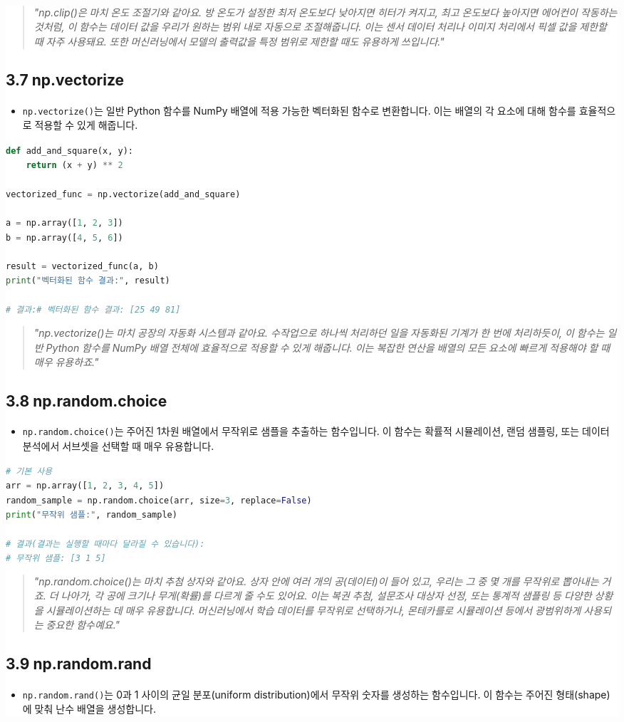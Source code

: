 > *"np.clip()은 마치 온도 조절기와 같아요. 방 온도가 설정한 최저 온도보다 낮아지면 히터가 켜지고, 최고 온도보다 높아지면 에어컨이 작동하는 것처럼, 이 함수는 데이터 값을 우리가 원하는 범위 내로 자동으로 조절해줍니다. 이는 센서 데이터 처리나 이미지 처리에서 픽셀 값을 제한할 때 자주 사용돼요. 또한 머신러닝에서 모델의 출력값을 특정 범위로 제한할 때도 유용하게 쓰입니다."*
> 

## 3.7 np.vectorize

- `np.vectorize()`는 일반 Python 함수를 NumPy 배열에 적용 가능한 벡터화된 함수로 변환합니다. 이는 배열의 각 요소에 대해 함수를 효율적으로 적용할 수 있게 해줍니다.

```python
def add_and_square(x, y):
    return (x + y) ** 2

vectorized_func = np.vectorize(add_and_square)

a = np.array([1, 2, 3])
b = np.array([4, 5, 6])

result = vectorized_func(a, b)
print("벡터화된 함수 결과:", result)

# 결과:# 벡터화된 함수 결과: [25 49 81]

```

> *"np.vectorize()는 마치 공장의 자동화 시스템과 같아요. 수작업으로 하나씩 처리하던 일을 자동화된 기계가 한 번에 처리하듯이, 이 함수는 일반 Python 함수를 NumPy 배열 전체에 효율적으로 적용할 수 있게 해줍니다. 이는 복잡한 연산을 배열의 모든 요소에 빠르게 적용해야 할 때 매우 유용하죠."*
> 

## 3.8 np.random.choice

- `np.random.choice()`는 주어진 1차원 배열에서 무작위로 샘플을 추출하는 함수입니다. 이 함수는 확률적 시뮬레이션, 랜덤 샘플링, 또는 데이터 분석에서 서브셋을 선택할 때 매우 유용합니다.

```python
# 기본 사용
arr = np.array([1, 2, 3, 4, 5])
random_sample = np.random.choice(arr, size=3, replace=False)
print("무작위 샘플:", random_sample)

# 결과(결과는 실행할 때마다 달라질 수 있습니다):
# 무작위 샘플: [3 1 5]
```

> *"np.random.choice()는 마치 추첨 상자와 같아요. 상자 안에 여러 개의 공(데이터)이 들어 있고, 우리는 그 중 몇 개를 무작위로 뽑아내는 거죠. 더 나아가, 각 공에 크기나 무게(확률)를 다르게 줄 수도 있어요. 이는 복권 추첨, 설문조사 대상자 선정, 또는 통계적 샘플링 등 다양한 상황을 시뮬레이션하는 데 매우 유용합니다. 머신러닝에서 학습 데이터를 무작위로 선택하거나, 몬테카를로 시뮬레이션 등에서 광범위하게 사용되는 중요한 함수예요."*
> 

## 3.9 np.random.rand

- `np.random.rand()`는 0과 1 사이의 균일 분포(uniform distribution)에서 무작위 숫자를 생성하는 함수입니다. 이 함수는 주어진 형태(shape)에 맞춰 난수 배열을 생성합니다.
